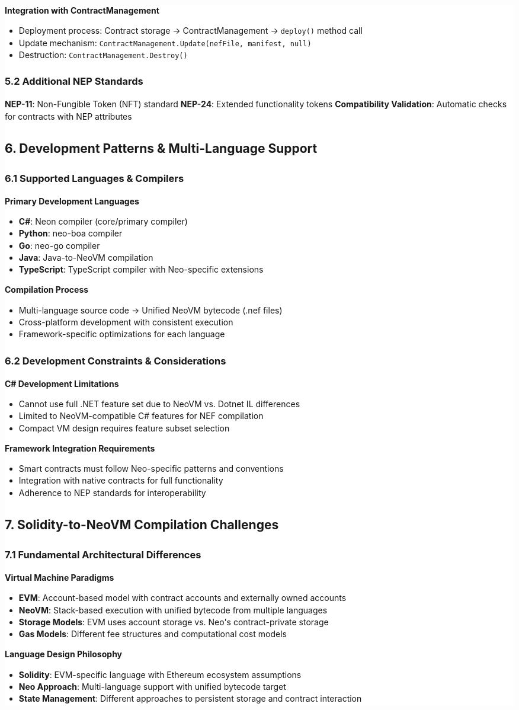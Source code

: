 **Integration with ContractManagement**
- Deployment process: Contract storage → ContractManagement → `deploy()` method call
- Update mechanism: `ContractManagement.Update(nefFile, manifest, null)`
- Destruction: `ContractManagement.Destroy()`

### 5.2 Additional NEP Standards

**NEP-11**: Non-Fungible Token (NFT) standard
**NEP-24**: Extended functionality tokens
**Compatibility Validation**: Automatic checks for contracts with NEP attributes

## 6. Development Patterns & Multi-Language Support

### 6.1 Supported Languages & Compilers

**Primary Development Languages**
- **C#**: Neon compiler (core/primary compiler)
- **Python**: neo-boa compiler
- **Go**: neo-go compiler
- **Java**: Java-to-NeoVM compilation
- **TypeScript**: TypeScript compiler with Neo-specific extensions

**Compilation Process**
- Multi-language source code → Unified NeoVM bytecode (.nef files)
- Cross-platform development with consistent execution
- Framework-specific optimizations for each language

### 6.2 Development Constraints & Considerations

**C# Development Limitations**
- Cannot use full .NET feature set due to NeoVM vs. Dotnet IL differences
- Limited to NeoVM-compatible C# features for NEF compilation
- Compact VM design requires feature subset selection

**Framework Integration Requirements**
- Smart contracts must follow Neo-specific patterns and conventions
- Integration with native contracts for full functionality
- Adherence to NEP standards for interoperability

## 7. Solidity-to-NeoVM Compilation Challenges

### 7.1 Fundamental Architectural Differences

**Virtual Machine Paradigms**
- **EVM**: Account-based model with contract accounts and externally owned accounts
- **NeoVM**: Stack-based execution with unified bytecode from multiple languages
- **Storage Models**: EVM uses account storage vs. Neo's contract-private storage
- **Gas Models**: Different fee structures and computational cost models

**Language Design Philosophy**
- **Solidity**: EVM-specific language with Ethereum ecosystem assumptions
- **Neo Approach**: Multi-language support with unified bytecode target
- **State Management**: Different approaches to persistent storage and contract interaction
